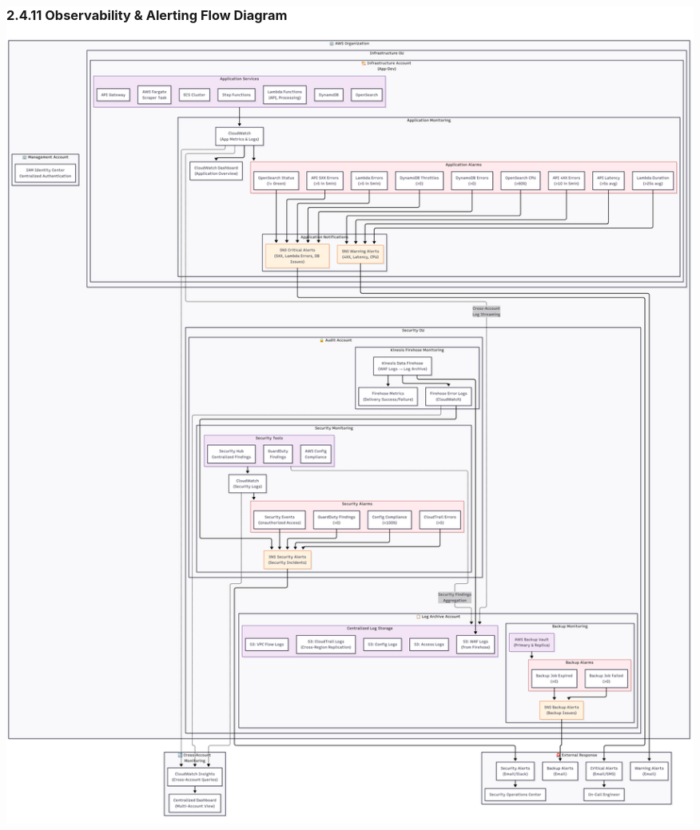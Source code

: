 ###

### **2.4.11 Observability & Alerting Flow Diagram**

![This diagram shows the implemented observability stack, showcasing operational alerting and monitoring processes.](</docs/diagrams/Observability & Alerting Flow Diagram.png> "Observability & Alerting Flow Diagram")
